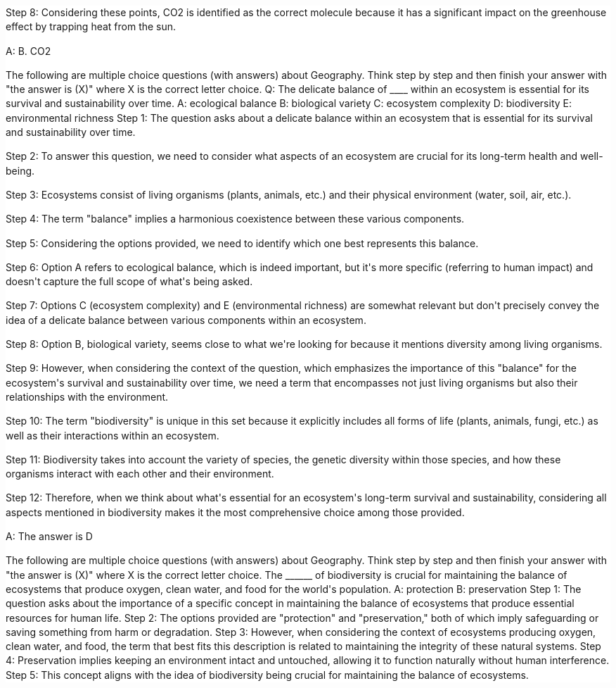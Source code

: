 Step 8: Considering these points, CO2 is identified as the correct molecule because it has a significant impact on the greenhouse effect by trapping heat from the sun.

A: B. CO2<end>

The following are multiple choice questions (with answers) about Geography. Think step by step and then finish your answer with "the answer is (X)" where X is the correct letter choice.
Q: The delicate balance of ____ within an ecosystem is essential for its survival and sustainability over time.
A: ecological balance
B: biological variety
C: ecosystem complexity
D: biodiversity
E: environmental richness
<start>Step 1: The question asks about a delicate balance within an ecosystem that is essential for its survival and sustainability over time.

Step 2: To answer this question, we need to consider what aspects of an ecosystem are crucial for its long-term health and well-being.

Step 3: Ecosystems consist of living organisms (plants, animals, etc.) and their physical environment (water, soil, air, etc.).

Step 4: The term "balance" implies a harmonious coexistence between these various components.

Step 5: Considering the options provided, we need to identify which one best represents this balance.

Step 6: Option A refers to ecological balance, which is indeed important, but it's more specific (referring to human impact) and doesn't capture the full scope of what's being asked.

Step 7: Options C (ecosystem complexity) and E (environmental richness) are somewhat relevant but don't precisely convey the idea of a delicate balance between various components within an ecosystem.

Step 8: Option B, biological variety, seems close to what we're looking for because it mentions diversity among living organisms.

Step 9: However, when considering the context of the question, which emphasizes the importance of this "balance" for the ecosystem's survival and sustainability over time, we need a term that encompasses not just living organisms but also their relationships with the environment.

Step 10: The term "biodiversity" is unique in this set because it explicitly includes all forms of life (plants, animals, fungi, etc.) as well as their interactions within an ecosystem.

Step 11: Biodiversity takes into account the variety of species, the genetic diversity within those species, and how these organisms interact with each other and their environment.

Step 12: Therefore, when we think about what's essential for an ecosystem's long-term survival and sustainability, considering all aspects mentioned in biodiversity makes it the most comprehensive choice among those provided.

A: The answer is D<end>

The following are multiple choice questions (with answers) about Geography. Think step by step and then finish your answer with "the answer is (X)" where X is the correct letter choice.
The ______ of biodiversity is crucial for maintaining the balance of ecosystems that produce oxygen, clean water, and food for the world's population.
A: protection
B: preservation
<start>Step 1: The question asks about the importance of a specific concept in maintaining the balance of ecosystems that produce essential resources for human life.
Step 2: The options provided are "protection" and "preservation," both of which imply safeguarding or saving something from harm or degradation.
Step 3: However, when considering the context of ecosystems producing oxygen, clean water, and food, the term that best fits this description is related to maintaining the integrity of these natural systems.
Step 4: Preservation implies keeping an environment intact and untouched, allowing it to function naturally without human interference.
Step 5: This concept aligns with the idea of biodiversity being crucial for maintaining the balance of ecosystems.
